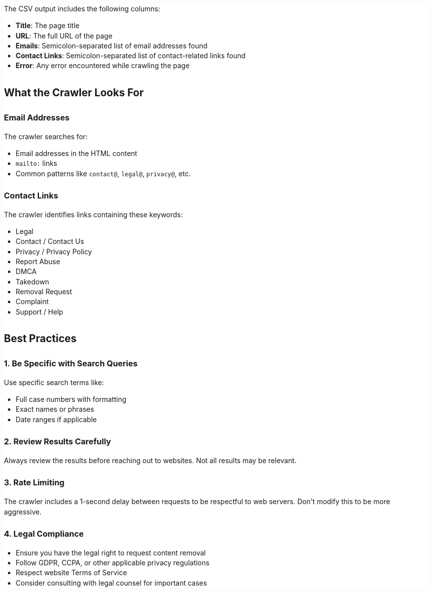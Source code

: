 The CSV output includes the following columns:
- **Title**: The page title
- **URL**: The full URL of the page
- **Emails**: Semicolon-separated list of email addresses found
- **Contact Links**: Semicolon-separated list of contact-related links found
- **Error**: Any error encountered while crawling the page

## What the Crawler Looks For

### Email Addresses

The crawler searches for:
- Email addresses in the HTML content
- `mailto:` links
- Common patterns like `contact@`, `legal@`, `privacy@`, etc.

### Contact Links

The crawler identifies links containing these keywords:
- Legal
- Contact / Contact Us
- Privacy / Privacy Policy
- Report Abuse
- DMCA
- Takedown
- Removal Request
- Complaint
- Support / Help

## Best Practices

### 1. Be Specific with Search Queries

Use specific search terms like:
- Full case numbers with formatting
- Exact names or phrases
- Date ranges if applicable

### 2. Review Results Carefully

Always review the results before reaching out to websites. Not all results may be relevant.

### 3. Rate Limiting

The crawler includes a 1-second delay between requests to be respectful to web servers. Don't modify this to be more aggressive.

### 4. Legal Compliance

- Ensure you have the legal right to request content removal
- Follow GDPR, CCPA, or other applicable privacy regulations
- Respect website Terms of Service
- Consider consulting with legal counsel for important cases
